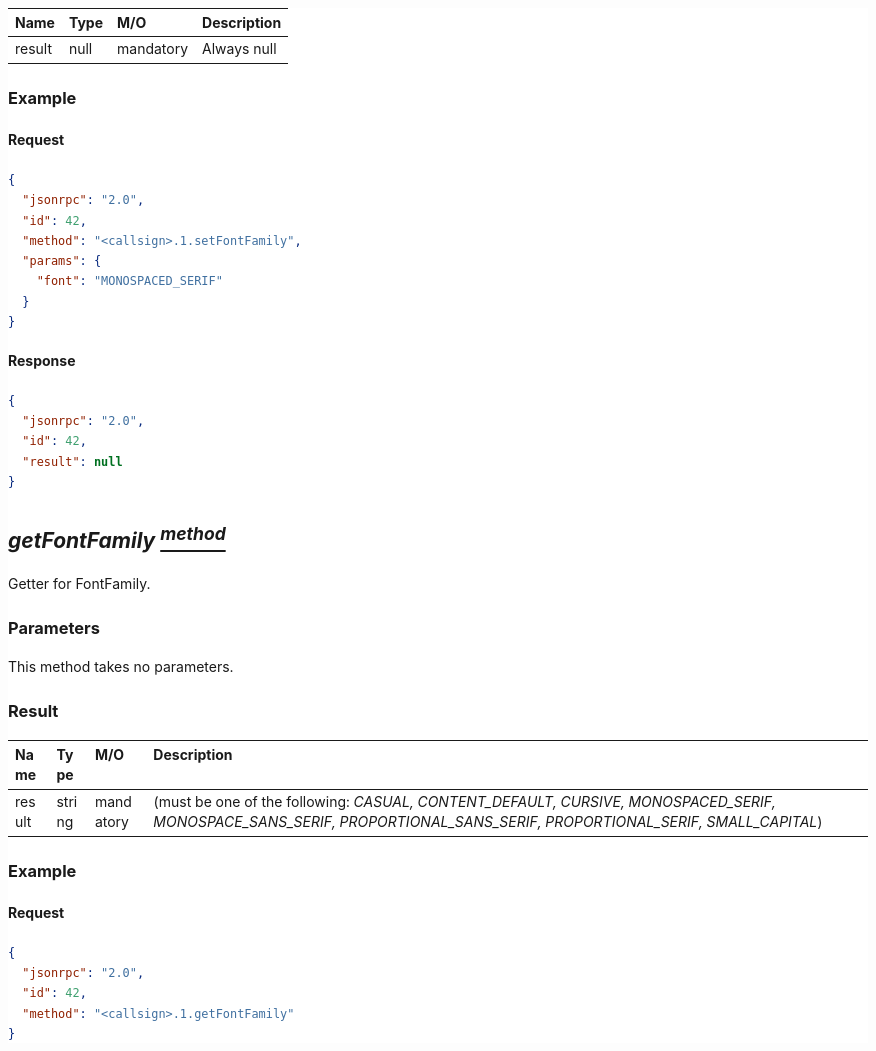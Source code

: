 | Name | Type | M/O | Description |
| :-------- | :-------- | :-------- | :-------- |
| result | null | mandatory | Always null |

### Example

#### Request

```json
{
  "jsonrpc": "2.0",
  "id": 42,
  "method": "<callsign>.1.setFontFamily",
  "params": {
    "font": "MONOSPACED_SERIF"
  }
}
```

#### Response

```json
{
  "jsonrpc": "2.0",
  "id": 42,
  "result": null
}
```

<a id="method_getFontFamily"></a>
## *getFontFamily [<sup>method</sup>](#head_Methods)*

Getter for FontFamily.

### Parameters

This method takes no parameters.

### Result

| Name | Type | M/O | Description |
| :-------- | :-------- | :-------- | :-------- |
| result | string | mandatory |  (must be one of the following: *CASUAL, CONTENT_DEFAULT, CURSIVE, MONOSPACED_SERIF, MONOSPACE_SANS_SERIF, PROPORTIONAL_SANS_SERIF, PROPORTIONAL_SERIF, SMALL_CAPITAL*) |

### Example

#### Request

```json
{
  "jsonrpc": "2.0",
  "id": 42,
  "method": "<callsign>.1.getFontFamily"
}
```
